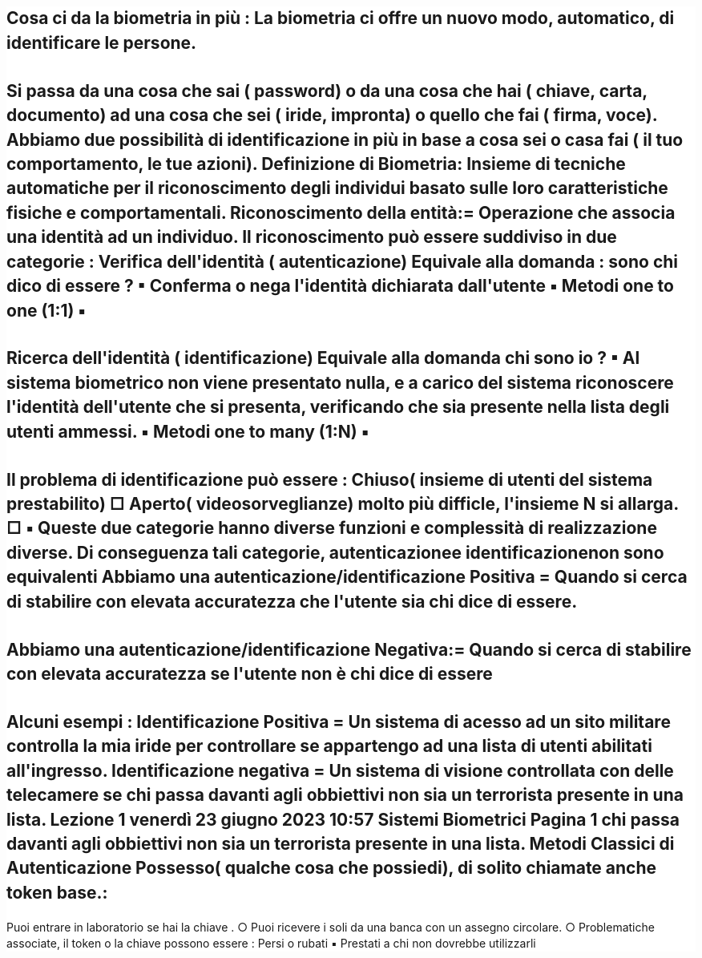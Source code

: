Cosa ci da la biometria in più :
La biometria ci offre un nuovo modo, automatico, di identificare le persone.
-
Si passa da una cosa che sai ( password) o da una cosa che hai ( chiave, carta, documento) ad una cosa che sei ( iride, impronta) o quello che fai ( firma, voce).
Abbiamo due possibilità di identificazione in più in base a cosa sei o casa fai ( il tuo comportamento, le tue azioni).
Definizione di Biometria:
Insieme di tecniche automatiche per il riconoscimento degli individui basato sulle loro caratteristiche fisiche e comportamentali.
Riconoscimento della entità:= Operazione che associa una identità ad un individuo.
Il riconoscimento può essere suddiviso in due categorie :
Verifica dell'identità ( autenticazione)
Equivale alla domanda : sono chi dico di essere ?
▪
Conferma o nega l'identità dichiarata dall'utente
▪
Metodi one to one (1:1)
▪
-
Ricerca dell'identità ( identificazione)
Equivale alla domanda chi sono io ?
▪
Al sistema biometrico non viene presentato nulla, e a carico del sistema riconoscere l'identità dell'utente che si presenta, verificando che sia presente nella lista degli utenti ammessi.
▪
Metodi one to many (1:N)
▪
-
Il problema di identificazione può essere :
Chiuso( insieme di utenti del sistema prestabilito)
□
Aperto( videosorveglianze) molto più difficle, l'insieme N si allarga.
□
▪
Queste due categorie hanno diverse funzioni e complessità di realizzazione diverse.
Di conseguenza tali categorie, autenticazionee identificazionenon sono equivalenti
Abbiamo una autenticazione/identificazione Positiva = Quando si cerca di stabilire con elevata accuratezza che l'utente sia chi dice di essere.
-
Abbiamo una autenticazione/identificazione Negativa:= Quando si cerca di stabilire con elevata accuratezza se l'utente non è chi dice di essere
-
Alcuni esempi :
Identificazione Positiva = Un sistema di acesso ad un sito militare controlla la mia iride per controllare se appartengo ad una lista di utenti abilitati all'ingresso.
Identificazione negativa = Un sistema di visione controllata con delle telecamere se chi passa davanti agli obbiettivi non sia un terrorista presente in una lista.
Lezione 1
venerdì 23 giugno 2023
10:57
Sistemi Biometrici Pagina 1
chi passa davanti agli obbiettivi non sia un terrorista presente in una lista.
Metodi Classici di Autenticazione
Possesso( qualche cosa che possiedi), di solito chiamate anche token base.:
-
Puoi entrare in laboratorio se hai la chiave .
○
Puoi ricevere i soli da una banca con un assegno circolare.
○
Problematiche associate, il token o la chiave possono essere :
Persi o rubati
▪
Prestati a chi non dovrebbe utilizzarli
